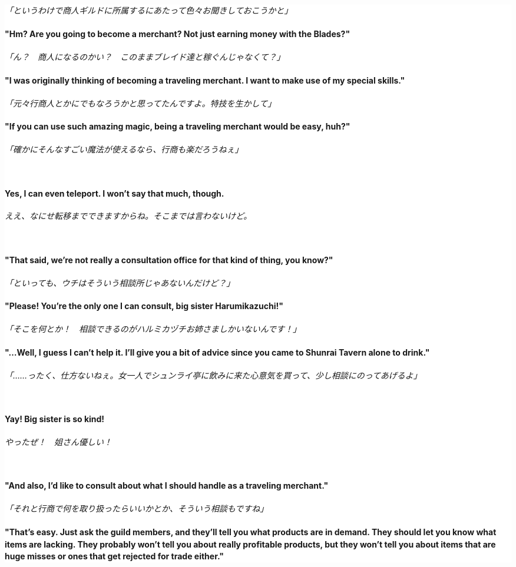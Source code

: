*「というわけで商人ギルドに所属するにあたって色々お聞きしておこうかと」*

#### "Hm? Are you going to become a merchant? Not just earning money with the Blades?"

*「ん？　商人になるのかい？　このままブレイド達と稼ぐんじゃなくて？」*

#### "I was originally thinking of becoming a traveling merchant. I want to make use of my special skills."

*「元々行商人とかにでもなろうかと思ってたんですよ。特技を生かして」*

#### "If you can use such amazing magic, being a traveling merchant would be easy, huh?"

*「確かにそんなすごい魔法が使えるなら、行商も楽だろうねぇ」*

&nbsp;

#### Yes, I can even teleport. I won’t say that much, though.

*ええ、なにせ転移までできますからね。そこまでは言わないけど。*

&nbsp;

#### "That said, we’re not really a consultation office for that kind of thing, you know?"

*「といっても、ウチはそういう相談所じゃあないんだけど？」*

#### "Please! You’re the only one I can consult, big sister Harumikazuchi!"

*「そこを何とか！　相談できるのがハルミカヅチお姉さましかいないんです！」*

#### "…Well, I guess I can’t help it. I’ll give you a bit of advice since you came to Shunrai Tavern alone to drink."

*「……ったく、仕方ないねぇ。女一人でシュンライ亭に飲みに来た心意気を買って、少し相談にのってあげるよ」*

&nbsp;

#### Yay! Big sister is so kind!

*やったぜ！　姐さん優しい！*

&nbsp;

#### "And also, I’d like to consult about what I should handle as a traveling merchant."

*「それと行商で何を取り扱ったらいいかとか、そういう相談もですね」*

#### "That’s easy. Just ask the guild members, and they’ll tell you what products are in demand. They should let you know what items are lacking. They probably won’t tell you about really profitable products, but they won’t tell you about items that are huge misses or ones that get rejected for trade either."
